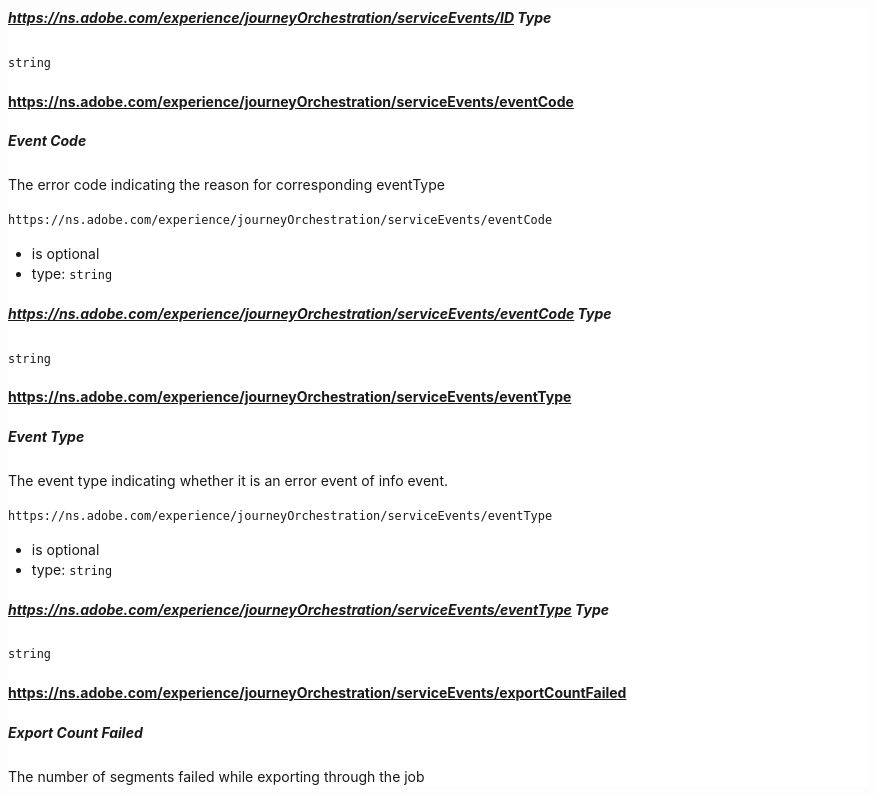 ##### https://ns.adobe.com/experience/journeyOrchestration/serviceEvents/ID Type


`string`








#### https://ns.adobe.com/experience/journeyOrchestration/serviceEvents/eventCode
##### Event Code

The error code indicating the reason for corresponding eventType

`https://ns.adobe.com/experience/journeyOrchestration/serviceEvents/eventCode`
* is optional
* type: `string`

##### https://ns.adobe.com/experience/journeyOrchestration/serviceEvents/eventCode Type


`string`








#### https://ns.adobe.com/experience/journeyOrchestration/serviceEvents/eventType
##### Event Type

The event type indicating whether it is an error event of info event.

`https://ns.adobe.com/experience/journeyOrchestration/serviceEvents/eventType`
* is optional
* type: `string`

##### https://ns.adobe.com/experience/journeyOrchestration/serviceEvents/eventType Type


`string`








#### https://ns.adobe.com/experience/journeyOrchestration/serviceEvents/exportCountFailed
##### Export Count Failed

The number of segments failed while exporting through the job
